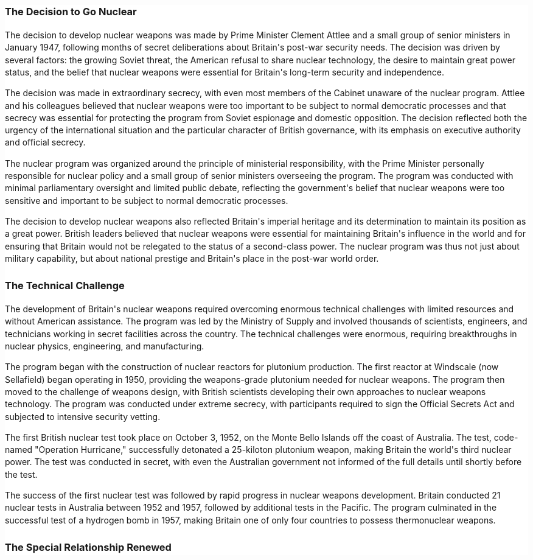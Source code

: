 ### The Decision to Go Nuclear

The decision to develop nuclear weapons was made by Prime Minister Clement Attlee and a small group of senior ministers in January 1947, following months of secret deliberations about Britain's post-war security needs. The decision was driven by several factors: the growing Soviet threat, the American refusal to share nuclear technology, the desire to maintain great power status, and the belief that nuclear weapons were essential for Britain's long-term security and independence.

The decision was made in extraordinary secrecy, with even most members of the Cabinet unaware of the nuclear program. Attlee and his colleagues believed that nuclear weapons were too important to be subject to normal democratic processes and that secrecy was essential for protecting the program from Soviet espionage and domestic opposition. The decision reflected both the urgency of the international situation and the particular character of British governance, with its emphasis on executive authority and official secrecy.

The nuclear program was organized around the principle of ministerial responsibility, with the Prime Minister personally responsible for nuclear policy and a small group of senior ministers overseeing the program. The program was conducted with minimal parliamentary oversight and limited public debate, reflecting the government's belief that nuclear weapons were too sensitive and important to be subject to normal democratic processes.

The decision to develop nuclear weapons also reflected Britain's imperial heritage and its determination to maintain its position as a great power. British leaders believed that nuclear weapons were essential for maintaining Britain's influence in the world and for ensuring that Britain would not be relegated to the status of a second-class power. The nuclear program was thus not just about military capability, but about national prestige and Britain's place in the post-war world order.

### The Technical Challenge

The development of Britain's nuclear weapons required overcoming enormous technical challenges with limited resources and without American assistance. The program was led by the Ministry of Supply and involved thousands of scientists, engineers, and technicians working in secret facilities across the country. The technical challenges were enormous, requiring breakthroughs in nuclear physics, engineering, and manufacturing.

The program began with the construction of nuclear reactors for plutonium production. The first reactor at Windscale (now Sellafield) began operating in 1950, providing the weapons-grade plutonium needed for nuclear weapons. The program then moved to the challenge of weapons design, with British scientists developing their own approaches to nuclear weapons technology. The program was conducted under extreme secrecy, with participants required to sign the Official Secrets Act and subjected to intensive security vetting.

The first British nuclear test took place on October 3, 1952, on the Monte Bello Islands off the coast of Australia. The test, code-named "Operation Hurricane," successfully detonated a 25-kiloton plutonium weapon, making Britain the world's third nuclear power. The test was conducted in secret, with even the Australian government not informed of the full details until shortly before the test.

The success of the first nuclear test was followed by rapid progress in nuclear weapons development. Britain conducted 21 nuclear tests in Australia between 1952 and 1957, followed by additional tests in the Pacific. The program culminated in the successful test of a hydrogen bomb in 1957, making Britain one of only four countries to possess thermonuclear weapons.

### The Special Relationship Renewed
